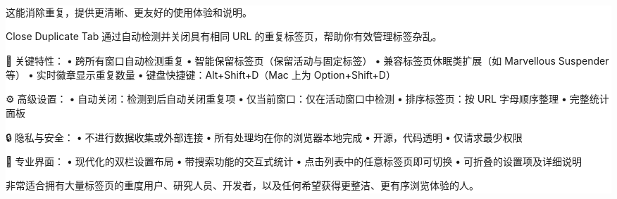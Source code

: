 这能消除重复，提供更清晰、更友好的使用体验和说明。

Close Duplicate Tab 通过自动检测并关闭具有相同 URL 的重复标签页，帮助你有效管理标签杂乱。

🎯 关键特性：
• 跨所有窗口自动检测重复
• 智能保留标签页（保留活动与固定标签）
• 兼容标签页休眠类扩展（如 Marvellous Suspender 等）
• 实时徽章显示重复数量
• 键盘快捷键：Alt+Shift+D（Mac 上为 Option+Shift+D）

⚙️ 高级设置：
• 自动关闭：检测到后自动关闭重复项
• 仅当前窗口：仅在活动窗口中检测
• 排序标签页：按 URL 字母顺序整理
• 完整统计面板

🔒 隐私与安全：
• 不进行数据收集或外部连接
• 所有处理均在你的浏览器本地完成
• 开源，代码透明
• 仅请求最少权限

🎨 专业界面：
• 现代化的双栏设置布局
• 带搜索功能的交互式统计
• 点击列表中的任意标签页即可切换
• 可折叠的设置项及详细说明

非常适合拥有大量标签页的重度用户、研究人员、开发者，以及任何希望获得更整洁、更有序浏览体验的人。

